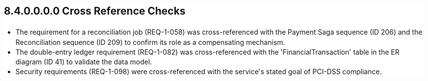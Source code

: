 ## 8.4.0.0.0.0 Cross Reference Checks

- The requirement for a reconciliation job (REQ-1-058) was cross-referenced with the Payment Saga sequence (ID 206) and the Reconciliation sequence (ID 209) to confirm its role as a compensating mechanism.
- The double-entry ledger requirement (REQ-1-082) was cross-referenced with the 'FinancialTransaction' table in the ER diagram (ID 41) to validate the data model.
- Security requirements (REQ-1-098) were cross-referenced with the service's stated goal of PCI-DSS compliance.

